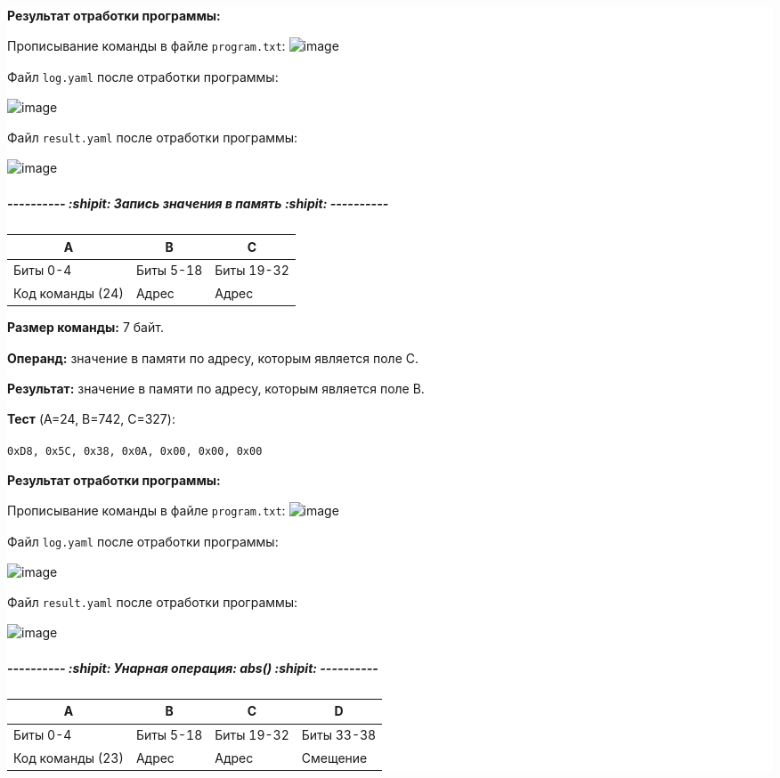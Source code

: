 **Результат отработки программы:**

Прописывание команды в файле ```program.txt```:
![image](https://github.com/user-attachments/assets/3c66b945-134e-4c08-8f8d-55da2895c1a0)


Файл ```log.yaml``` после отработки программы:

![image](https://github.com/user-attachments/assets/e64f27d2-ab26-4336-b2ac-2b010397e8ec)



Файл ```result.yaml``` после отработки программы:

![image](https://github.com/user-attachments/assets/bf7faa99-2b14-413a-aa0f-ca86f0b3be87)


##### ----------  :shipit: Запись значения в память :shipit: ----------

| A                | B             | C           |
| ---------------- | ------------- | ------------|
| Биты 0-4         | Биты 5-18     | Биты 19-32  |
| Код команды (24) | Адрес         | Адрес       |

**Размер команды:** 7 байт.

**Операнд:** значение в памяти по адресу, которым является поле C.

**Результат:**  значение в памяти по адресу, которым является поле B.


**Тест** (A=24, B=742, C=327):
```
0xD8, 0x5C, 0x38, 0x0A, 0x00, 0x00, 0x00
```

**Результат отработки программы:**

Прописывание команды в файле ```program.txt```:
![image](https://github.com/user-attachments/assets/1ec5873d-fe79-4c3f-a394-c4bfeff66be8)


Файл ```log.yaml``` после отработки программы:

![image](https://github.com/user-attachments/assets/3cbb6e79-d7fb-4c2a-b939-a7725c76322e)


Файл ```result.yaml``` после отработки программы:

![image](https://github.com/user-attachments/assets/cafb8447-b6ec-400c-aa40-e9b916a1d54f)


##### ---------- :shipit: Унарная операция: abs() :shipit: ----------

| A                | B             | C           | D         |
| ---------------- | ------------- | ------------| ----------| 
| Биты 0-4         | Биты 5-18     | Биты 19-32  | Биты 33-38|
| Код команды (23) | Адрес         | Адрес       | Смещение  |
